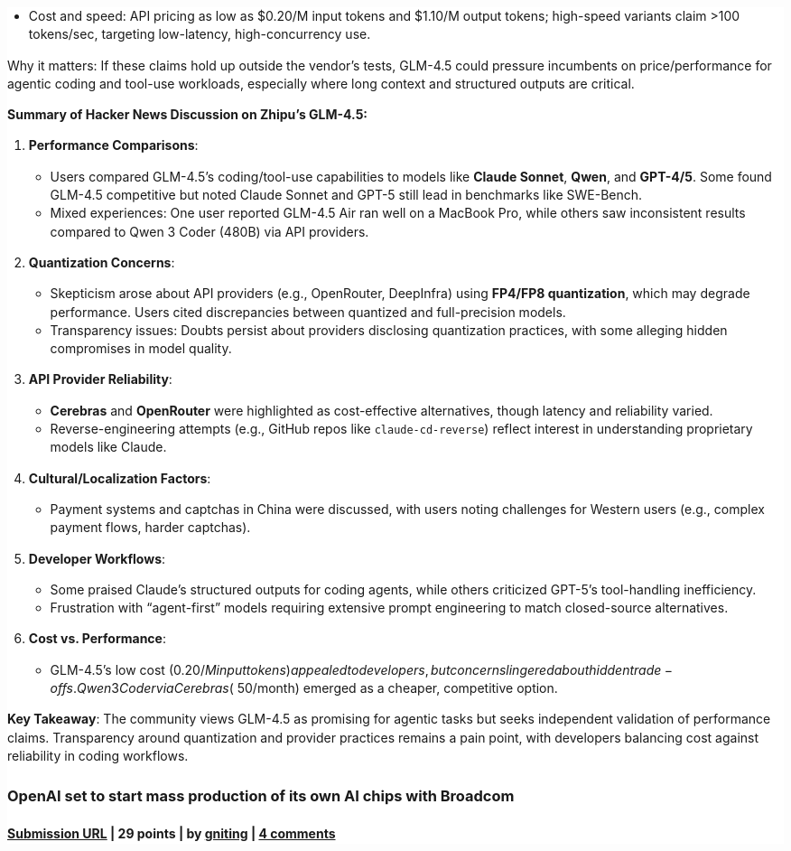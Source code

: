 - Cost and speed: API pricing as low as $0.20/M input tokens and $1.10/M output tokens; high-speed variants claim >100 tokens/sec, targeting low-latency, high-concurrency use.

Why it matters: If these claims hold up outside the vendor’s tests, GLM-4.5 could pressure incumbents on price/performance for agentic coding and tool-use workloads, especially where long context and structured outputs are critical.

**Summary of Hacker News Discussion on Zhipu’s GLM-4.5:**

1. **Performance Comparisons**:  
   - Users compared GLM-4.5’s coding/tool-use capabilities to models like **Claude Sonnet**, **Qwen**, and **GPT-4/5**. Some found GLM-4.5 competitive but noted Claude Sonnet and GPT-5 still lead in benchmarks like SWE-Bench.  
   - Mixed experiences: One user reported GLM-4.5 Air ran well on a MacBook Pro, while others saw inconsistent results compared to Qwen 3 Coder (480B) via API providers.  

2. **Quantization Concerns**:  
   - Skepticism arose about API providers (e.g., OpenRouter, DeepInfra) using **FP4/FP8 quantization**, which may degrade performance. Users cited discrepancies between quantized and full-precision models.  
   - Transparency issues: Doubts persist about providers disclosing quantization practices, with some alleging hidden compromises in model quality.  

3. **API Provider Reliability**:  
   - **Cerebras** and **OpenRouter** were highlighted as cost-effective alternatives, though latency and reliability varied.  
   - Reverse-engineering attempts (e.g., GitHub repos like `claude-cd-reverse`) reflect interest in understanding proprietary models like Claude.  

4. **Cultural/Localization Factors**:  
   - Payment systems and captchas in China were discussed, with users noting challenges for Western users (e.g., complex payment flows, harder captchas).  

5. **Developer Workflows**:  
   - Some praised Claude’s structured outputs for coding agents, while others criticized GPT-5’s tool-handling inefficiency.  
   - Frustration with “agent-first” models requiring extensive prompt engineering to match closed-source alternatives.  

6. **Cost vs. Performance**:  
   - GLM-4.5’s low cost ($0.20/M input tokens) appealed to developers, but concerns lingered about hidden trade-offs. Qwen 3 Coder via Cerebras (~$50/month) emerged as a cheaper, competitive option.  

**Key Takeaway**: The community views GLM-4.5 as promising for agentic tasks but seeks independent validation of performance claims. Transparency around quantization and provider practices remains a pain point, with developers balancing cost against reliability in coding workflows.

### OpenAI set to start mass production of its own AI chips with Broadcom

#### [Submission URL](https://www.ft.com/content/e8cc6d99-d06e-4e9b-a54f-29317fa68d6f) | 29 points | by [gniting](https://news.ycombinator.com/user?id=gniting) | [4 comments](https://news.ycombinator.com/item?id=45152767)

